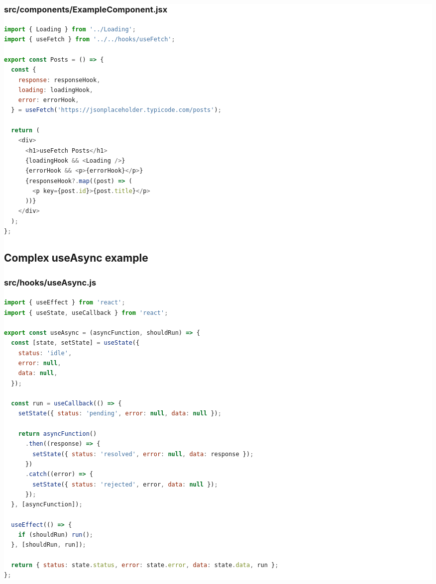 ### src/components/ExampleComponent.jsx

~~~js
import { Loading } from '../Loading';
import { useFetch } from '../../hooks/useFetch';

export const Posts = () => {
  const {
    response: responseHook,
    loading: loadingHook,
    error: errorHook,
  } = useFetch('https://jsonplaceholder.typicode.com/posts');

  return (
    <div>
      <h1>useFetch Posts</h1>
      {loadingHook && <Loading />}
      {errorHook && <p>{errorHook}</p>}
      {responseHook?.map((post) => (
        <p key={post.id}>{post.title}</p>
      ))}
    </div>
  );
};
~~~

## Complex useAsync example

### src/hooks/useAsync.js

~~~js
import { useEffect } from 'react';
import { useState, useCallback } from 'react';

export const useAsync = (asyncFunction, shouldRun) => {
  const [state, setState] = useState({
    status: 'idle',
    error: null,
    data: null,
  });

  const run = useCallback(() => {
    setState({ status: 'pending', error: null, data: null });

    return asyncFunction()
      .then((response) => {
        setState({ status: 'resolved', error: null, data: response });
      })
      .catch((error) => {
        setState({ status: 'rejected', error, data: null });
      });
  }, [asyncFunction]);

  useEffect(() => {
    if (shouldRun) run();
  }, [shouldRun, run]);

  return { status: state.status, error: state.error, data: state.data, run };
};
~~~
